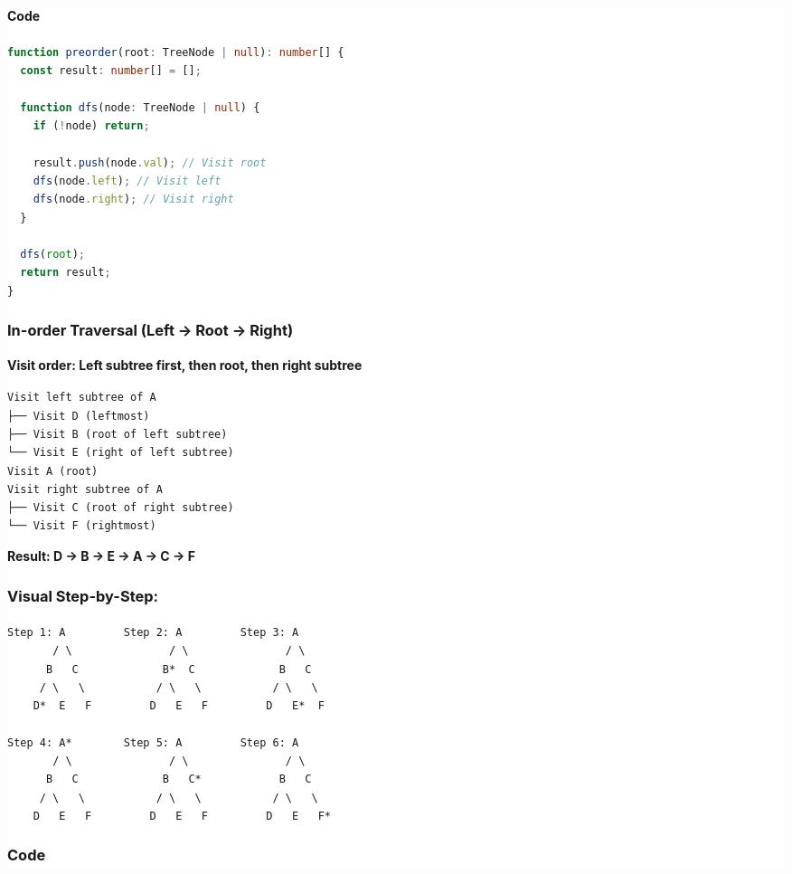 #### Code

```typescript
function preorder(root: TreeNode | null): number[] {
  const result: number[] = [];

  function dfs(node: TreeNode | null) {
    if (!node) return;

    result.push(node.val); // Visit root
    dfs(node.left); // Visit left
    dfs(node.right); // Visit right
  }

  dfs(root);
  return result;
}
```

### In-order Traversal (Left → Root → Right)

**Visit order: Left subtree first, then root, then right subtree**

```
Visit left subtree of A
├── Visit D (leftmost)
├── Visit B (root of left subtree)
└── Visit E (right of left subtree)
Visit A (root)
Visit right subtree of A
├── Visit C (root of right subtree)
└── Visit F (rightmost)
```

**Result: D → B → E → A → C → F**

### Visual Step-by-Step:

```
Step 1: A         Step 2: A         Step 3: A
       / \               / \               / \
      B   C             B*  C             B   C
     / \   \           / \   \           / \   \
    D*  E   F         D   E   F         D   E*  F

Step 4: A*        Step 5: A         Step 6: A
       / \               / \               / \
      B   C             B   C*            B   C
     / \   \           / \   \           / \   \
    D   E   F         D   E   F         D   E   F*
```

### Code
